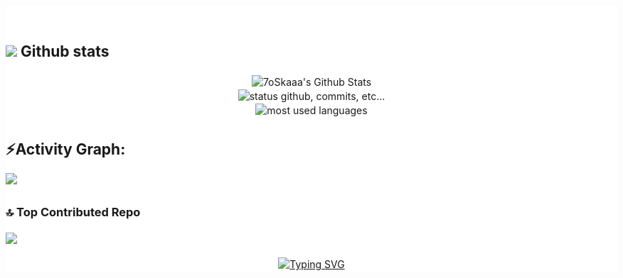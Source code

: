 



<br>





## <img src="https://raw.githubusercontent.com/marcos-inja/marcos-inja/main/gifs/haha.gif" width="25px"> **Github stats**
<p align="center">


<img id="github-streak-stats" alt="7oSkaaa's Github Stats" src="https://github-readme-streak-stats.herokuapp.com/?user=huzaifaazim0&count_private=true&show_icons=true&custom_title=Github&theme=algolia&hide_border=true&bg_color=0,000000,130F40&layout=compact&border_radius=10" width="500px">

<br>

<img id="github-stats-card" alt="status github, commits, etc..." src="https://github-readme-stats.vercel.app/api?username=huzaifaazim0&amp;show_icons=true&amp;count_private=true&amp;theme=algolia&amp;bg_color=0,000000,130F40&amp;layout=compact&amp;border_radius=10&amp;hide_border=true" width="500px">

<br>

<img id="github-top-langs" alt="most used languages" src="https://github-readme-stats.vercel.app/api/top-langs/?username=huzaifaazim0&amp;count_private=true&amp;theme=algolia&amp;bg_color=0,000000,130F40&amp;layout=compact&amp;border_radius=8&amp;hide_border=true&amp;langs_count=20&amp;hide=hack,swift,kotlin,objective-c" width="500px"> 


</p>

  

                                                                               
                                                                               
                                                     
                                                                              
                                                                               
<h2 align="left">⚡Activity Graph:</h2>
<img src="https://github-readme-activity-graph.vercel.app/graph?username=Shubh2-0&bg_color=0d1117&color=ffffff&line=ffffff&point=ffffff&area=true&hide_border=true)](https://github.com/ashutosh00710/github-readme-activity-graph">


### 🔝 Top Contributed Repo
![](https://github-contributor-stats.vercel.app/api?username=huzaifaazim0&limit=5&theme=dark&combine_all_yearly_contributions=true)






<div align="center" >

[![Typing SVG](https://readme-typing-svg.herokuapp.com?font=Impact&size=30&pause=500&color=red&vCenter=true&width=180&height=70&lines=<KeepCoding>")](https://git.io/typing-svg)
 
</div>




